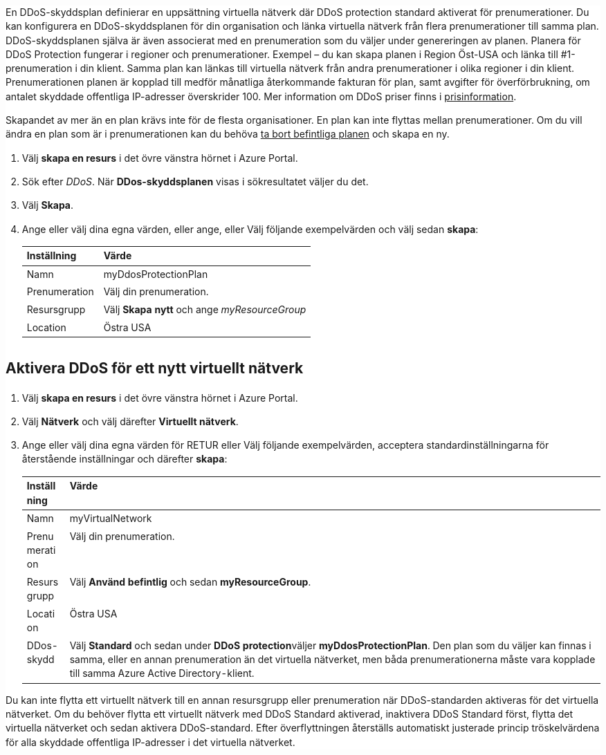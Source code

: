 En DDoS-skyddsplan definierar en uppsättning virtuella nätverk där DDoS protection standard aktiverat för prenumerationer. Du kan konfigurera en DDoS-skyddsplanen för din organisation och länka virtuella nätverk från flera prenumerationer till samma plan. DDoS-skyddsplanen själva är även associerat med en prenumeration som du väljer under genereringen av planen. Planera för DDoS Protection fungerar i regioner och prenumerationer. Exempel – du kan skapa planen i Region Öst-USA och länka till #1-prenumeration i din klient. Samma plan kan länkas till virtuella nätverk från andra prenumerationer i olika regioner i din klient. Prenumerationen planen är kopplad till medför månatliga återkommande fakturan för plan, samt avgifter för överförbrukning, om antalet skyddade offentliga IP-adresser överskrider 100. Mer information om DDoS priser finns i [prisinformation](https://azure.microsoft.com/pricing/details/ddos-protection/).

Skapandet av mer än en plan krävs inte för de flesta organisationer. En plan kan inte flyttas mellan prenumerationer. Om du vill ändra en plan som är i prenumerationen kan du behöva [ta bort befintliga planen](#work-with-ddos-protection-plans) och skapa en ny.

1. Välj **skapa en resurs** i det övre vänstra hörnet i Azure Portal.
2. Sök efter *DDoS*. När **DDos-skyddsplanen** visas i sökresultatet väljer du det.
3. Välj **Skapa**.
4. Ange eller välj dina egna värden, eller ange, eller Välj följande exempelvärden och välj sedan **skapa**:

    |Inställning        |Värde                                              |
    |---------      |---------                                          |
    |Namn           | myDdosProtectionPlan                              |
    |Prenumeration   | Välj din prenumeration.                         |
    |Resursgrupp | Välj **Skapa nytt** och ange *myResourceGroup* |
    |Location       | Östra USA                                           |

## <a name="enable-ddos-for-a-new-virtual-network"></a>Aktivera DDoS för ett nytt virtuellt nätverk

1. Välj **skapa en resurs** i det övre vänstra hörnet i Azure Portal.
2. Välj **Nätverk** och välj därefter **Virtuellt nätverk**.
3. Ange eller välj dina egna värden för RETUR eller Välj följande exempelvärden, acceptera standardinställningarna för återstående inställningar och därefter **skapa**:

    | Inställning         | Värde                                                        |
    | ---------       | ---------                                                    |
    | Namn            | myVirtualNetwork                                             |
    | Prenumeration    | Välj din prenumeration.                                    |
    | Resursgrupp  | Välj **Använd befintlig** och sedan **myResourceGroup**. |
    | Location        | Östra USA                                                      |
    | DDos-skydd | Välj **Standard** och sedan under **DDoS protection**väljer **myDdosProtectionPlan**. Den plan som du väljer kan finnas i samma, eller en annan prenumeration än det virtuella nätverket, men båda prenumerationerna måste vara kopplade till samma Azure Active Directory-klient.|

Du kan inte flytta ett virtuellt nätverk till en annan resursgrupp eller prenumeration när DDoS-standarden aktiveras för det virtuella nätverket. Om du behöver flytta ett virtuellt nätverk med DDoS Standard aktiverad, inaktivera DDoS Standard först, flytta det virtuella nätverket och sedan aktivera DDoS-standard. Efter överflyttningen återställs automatiskt justerade princip tröskelvärdena för alla skyddade offentliga IP-adresser i det virtuella nätverket.
